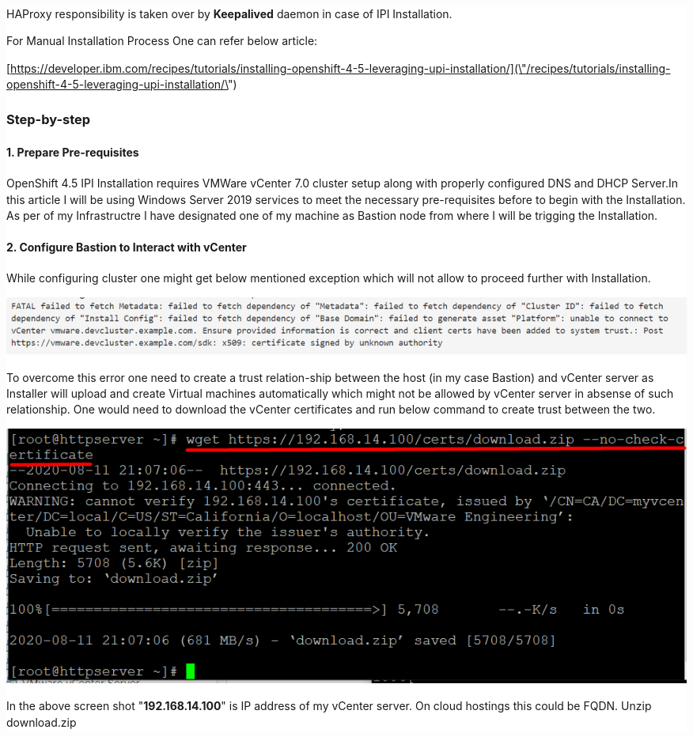 HAProxy responsibility is taken over by **Keepalived** daemon in case of IPI Installation.

For Manual Installation Process One can refer below article:

[https://developer.ibm.com/recipes/tutorials/installing-openshift-4-5-leveraging-upi-installation/](\"/recipes/tutorials/installing-openshift-4-5-leveraging-upi-installation/\")

### Step-by-step

#### 1. Prepare Pre-requisites

OpenShift 4.5 IPI Installation requires VMWare vCenter 7.0 cluster setup along with properly configured DNS and DHCP Server.In this article I will be using Windows Server 2019 services to meet the necessary pre-requisites before to begin with the Installation. As per of my Infrastructre I have designated one of my machine as Bastion node from where I will be trigging the Installation.

#### 2. Configure Bastion to Interact with vCenter

While configuring cluster one might get below mentioned exception which will not allow to proceed further with Installation.

![Screenshot_1](images/Screenshot_1.png)

To overcome this error one need to create a trust relation-ship between the host (in my case Bastion) and vCenter server as Installer will upload and create Virtual machines automatically which might not be allowed by vCenter server in absense of such relationship. One would need to download the vCenter certificates and run below command to create trust between the two.

![Screenshot_3-1](images/Screenshot_3-1.png)

In the above screen shot "**192.168.14.100**" is IP address of my vCenter server. On cloud hostings this could be FQDN. Unzip download.zip
